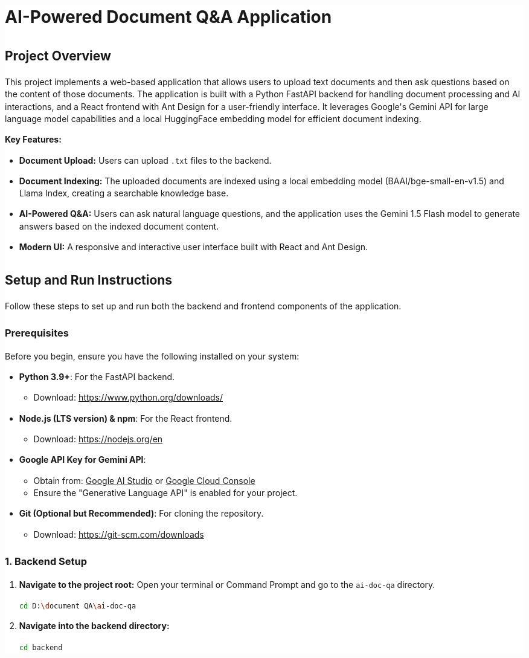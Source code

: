 # AI-Powered Document Q&A Application

## Project Overview

This project implements a web-based application that allows users to upload text documents and then ask questions based on the content of those documents. The application is built with a Python FastAPI backend for handling document processing and AI interactions, and a React frontend with Ant Design for a user-friendly interface. It leverages Google's Gemini API for large language model capabilities and a local HuggingFace embedding model for efficient document indexing.

**Key Features:**

* **Document Upload:** Users can upload `.txt` files to the backend.

* **Document Indexing:** The uploaded documents are indexed using a local embedding model (BAAI/bge-small-en-v1.5) and Llama Index, creating a searchable knowledge base.

* **AI-Powered Q&A:** Users can ask natural language questions, and the application uses the Gemini 1.5 Flash model to generate answers based on the indexed document content.

* **Modern UI:** A responsive and interactive user interface built with React and Ant Design.

## Setup and Run Instructions

Follow these steps to set up and run both the backend and frontend components of the application.

### Prerequisites

Before you begin, ensure you have the following installed on your system:

* **Python 3.9+**: For the FastAPI backend.
    * Download: <https://www.python.org/downloads/>

* **Node.js (LTS version) & npm**: For the React frontend.
    * Download: <https://nodejs.org/en>

* **Google API Key for Gemini API**:
    * Obtain from: [Google AI Studio](https://aistudio.google.com/app/apikey) or [Google Cloud Console](https://console.cloud.google.com/apis/credentials)
    * Ensure the "Generative Language API" is enabled for your project.

* **Git (Optional but Recommended)**: For cloning the repository.
    * Download: <https://git-scm.com/downloads>

### 1. Backend Setup

1.  **Navigate to the project root:**
    Open your terminal or Command Prompt and go to the `ai-doc-qa` directory.
    ```bash
    cd D:\document QA\ai-doc-qa
    ```

2.  **Navigate into the backend directory:**
    ```bash
    cd backend
    ```
